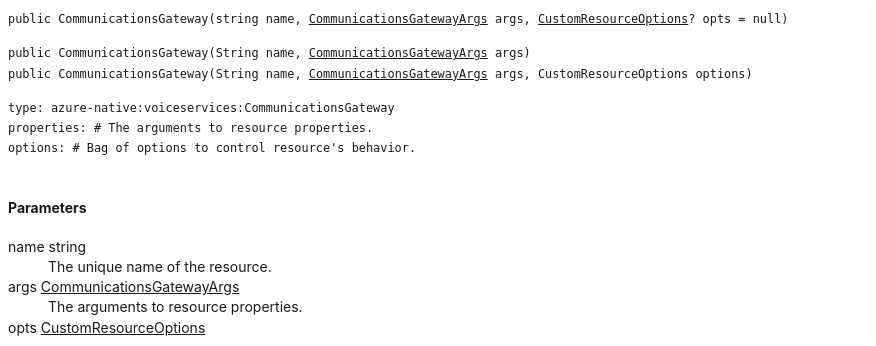 <div>
<pulumi-choosable type="language" values="csharp">
<div class="no-copy"><div class="highlight"><pre class="chroma"><code class="language-csharp" data-lang="csharp"><span class="k">public </span><span class="nx">CommunicationsGateway</span><span class="p">(</span><span class="nx">string</span><span class="p"> </span><span class="nx">name<span class="p">,</span> <span class="nx"><a href="#inputs">CommunicationsGatewayArgs</a></span><span class="p"> </span><span class="nx">args<span class="p">,</span> <span class="nx"><a href="/docs/reference/pkg/dotnet/Pulumi/Pulumi.CustomResourceOptions.html">CustomResourceOptions</a></span><span class="p">? </span><span class="nx">opts = null<span class="p">)</span></code></pre></div>
</div></pulumi-choosable>
</div>

<div>
<pulumi-choosable type="language" values="java">
<div class="no-copy"><div class="highlight"><pre class="chroma">
<code class="language-java" data-lang="java"><span class="k">public </span><span class="nx">CommunicationsGateway</span><span class="p">(</span><span class="nx">String</span><span class="p"> </span><span class="nx">name<span class="p">,</span> <span class="nx"><a href="#inputs">CommunicationsGatewayArgs</a></span><span class="p"> </span><span class="nx">args<span class="p">)</span>
<span class="k">public </span><span class="nx">CommunicationsGateway</span><span class="p">(</span><span class="nx">String</span><span class="p"> </span><span class="nx">name<span class="p">,</span> <span class="nx"><a href="#inputs">CommunicationsGatewayArgs</a></span><span class="p"> </span><span class="nx">args<span class="p">,</span> <span class="nx">CustomResourceOptions</span><span class="p"> </span><span class="nx">options<span class="p">)</span>
</code></pre></div></div>
</pulumi-choosable>
</div>

<div>
<pulumi-choosable type="language" values="yaml">
<div class="no-copy"><div class="highlight"><pre class="chroma"><code class="language-yaml" data-lang="yaml">type: <span class="nx">azure-native:voiceservices:CommunicationsGateway</span><span class="p"></span>
<span class="p">properties</span><span class="p">: </span><span class="c">#&nbsp;The arguments to resource properties.</span>
<span class="p"></span><span class="p">options</span><span class="p">: </span><span class="c">#&nbsp;Bag of options to control resource&#39;s behavior.</span>
<span class="p"></span>
</code></pre></div></div>
</pulumi-choosable>
</div>

#### Parameters

<div>
<pulumi-choosable type="language" values="javascript,typescript">

<dl class="resources-properties"><dt
        class="property-required" title="Required">
        <span>name</span>
        <span class="property-indicator"></span>
        <span class="property-type">string</span>
    </dt>
    <dd>The unique name of the resource.</dd><dt
        class="property-required" title="Required">
        <span>args</span>
        <span class="property-indicator"></span>
        <span class="property-type"><a href="#inputs">CommunicationsGatewayArgs</a></span>
    </dt>
    <dd>The arguments to resource properties.</dd><dt
        class="property-optional" title="Optional">
        <span>opts</span>
        <span class="property-indicator"></span>
        <span class="property-type"><a href="/docs/reference/pkg/nodejs/pulumi/pulumi/#CustomResourceOptions">CustomResourceOptions</a></span>